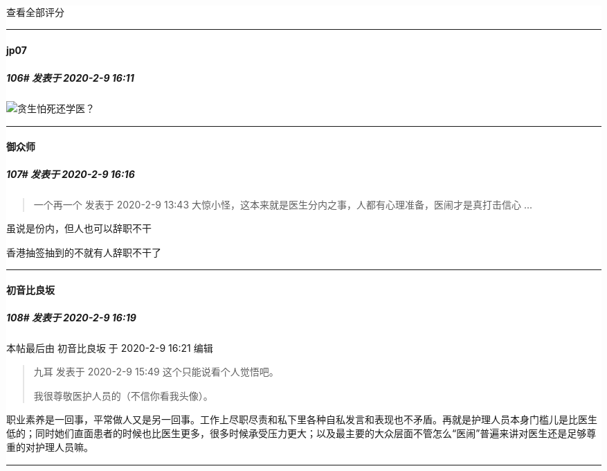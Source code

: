 查看全部评分






-----

####  jp07  
##### 106#       发表于 2020-2-9 16:11



<img src="https://static.saraba1st.com/image/smiley/face2017/001.png" referrerpolicy="no-referrer">贪生怕死还学医？







-----

####  御众师  
##### 107#       发表于 2020-2-9 16:16



<blockquote>一个再一个 发表于 2020-2-9 13:43
大惊小怪，这本来就是医生分内之事，人都有心理准备，医闹才是真打击信心 ...</blockquote>
虽说是份内，但人也可以辞职不干

香港抽签抽到的不就有人辞职不干了







-----

####  初音比良坂  
##### 108#       发表于 2020-2-9 16:19



 本帖最后由 初音比良坂 于 2020-2-9 16:21 编辑 
<blockquote>九耳 发表于 2020-2-9 15:49
这个只能说看个人觉悟吧。


我很尊敬医护人员的（不信你看我头像）。
</blockquote>

职业素养是一回事，平常做人又是另一回事。工作上尽职尽责和私下里各种自私发言和表现也不矛盾。再就是护理人员本身门槛儿是比医生低的；同时她们直面患者的时候也比医生更多，很多时候承受压力更大；以及最主要的大众层面不管怎么“医闹”普遍来讲对医生还是足够尊重的对护理人员嘛。







-----

